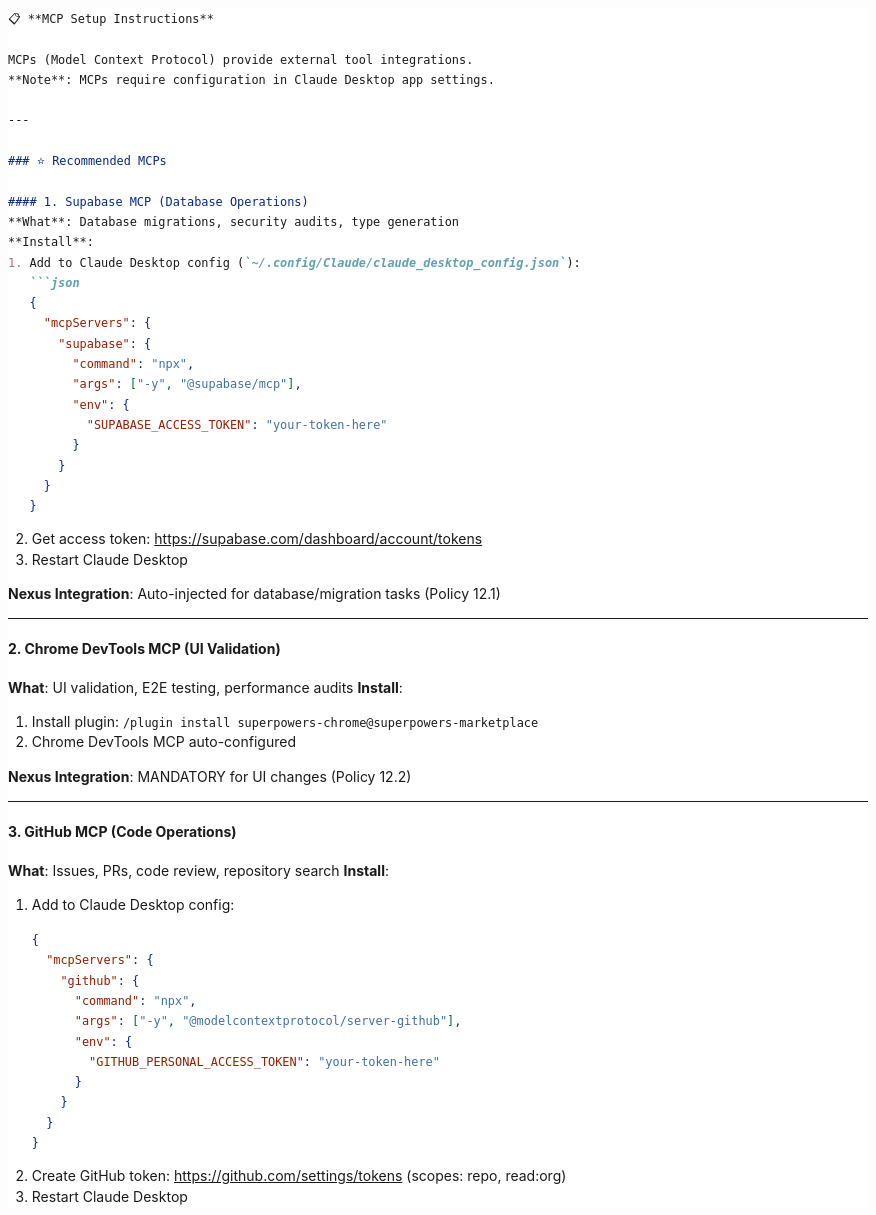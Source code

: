 ```markdown
📋 **MCP Setup Instructions**

MCPs (Model Context Protocol) provide external tool integrations.
**Note**: MCPs require configuration in Claude Desktop app settings.

---

### ⭐ Recommended MCPs

#### 1. Supabase MCP (Database Operations)
**What**: Database migrations, security audits, type generation
**Install**:
1. Add to Claude Desktop config (`~/.config/Claude/claude_desktop_config.json`):
   ```json
   {
     "mcpServers": {
       "supabase": {
         "command": "npx",
         "args": ["-y", "@supabase/mcp"],
         "env": {
           "SUPABASE_ACCESS_TOKEN": "your-token-here"
         }
       }
     }
   }
   ```
2. Get access token: https://supabase.com/dashboard/account/tokens
3. Restart Claude Desktop

**Nexus Integration**: Auto-injected for database/migration tasks (Policy 12.1)

---

#### 2. Chrome DevTools MCP (UI Validation)
**What**: UI validation, E2E testing, performance audits
**Install**:
1. Install plugin: `/plugin install superpowers-chrome@superpowers-marketplace`
2. Chrome DevTools MCP auto-configured

**Nexus Integration**: MANDATORY for UI changes (Policy 12.2)

---

#### 3. GitHub MCP (Code Operations)
**What**: Issues, PRs, code review, repository search
**Install**:
1. Add to Claude Desktop config:
   ```json
   {
     "mcpServers": {
       "github": {
         "command": "npx",
         "args": ["-y", "@modelcontextprotocol/server-github"],
         "env": {
           "GITHUB_PERSONAL_ACCESS_TOKEN": "your-token-here"
         }
       }
     }
   }
   ```
2. Create GitHub token: https://github.com/settings/tokens (scopes: repo, read:org)
3. Restart Claude Desktop
